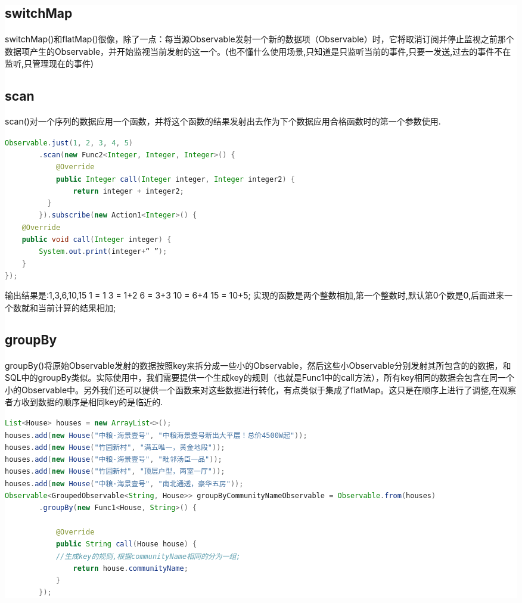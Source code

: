 ## switchMap
switchMap()和flatMap()很像，除了一点：每当源Observable发射一个新的数据项（Observable）时，它将取消订阅并停止监视之前那个数据项产生的Observable，并开始监视当前发射的这一个。(也不懂什么使用场景,只知道是只监听当前的事件,只要一发送,过去的事件不在监听,只管理现在的事件)


## scan
scan()对一个序列的数据应用一个函数，并将这个函数的结果发射出去作为下个数据应用合格函数时的第一个参数使用.
```java
Observable.just(1, 2, 3, 4, 5)
        .scan(new Func2<Integer, Integer, Integer>() {
            @Override
            public Integer call(Integer integer, Integer integer2) {
                return integer + integer2;
          }
        }).subscribe(new Action1<Integer>() {
    @Override
    public void call(Integer integer) {
        System.out.print(integer+“ ”);
    }
});
```
输出结果是:1,3,6,10,15
1 = 1
3 = 1+2
6 = 3+3
10 = 6+4
15 = 10+5;
实现的函数是两个整数相加,第一个整数时,默认第0个数是0,后面进来一个数就和当前计算的结果相加;

## groupBy
groupBy()将原始Observable发射的数据按照key来拆分成一些小的Observable，然后这些小Observable分别发射其所包含的的数据，和SQL中的groupBy类似。实际使用中，我们需要提供一个生成key的规则（也就是Func1中的call方法），所有key相同的数据会包含在同一个小的Observable中。另外我们还可以提供一个函数来对这些数据进行转化，有点类似于集成了flatMap。这只是在顺序上进行了调整,在观察者方收到数据的顺序是相同key的是临近的.

```java
List<House> houses = new ArrayList<>();
houses.add(new House("中粮·海景壹号", "中粮海景壹号新出大平层！总价4500W起"));
houses.add(new House("竹园新村", "满五唯一，黄金地段"));
houses.add(new House("中粮·海景壹号", "毗邻汤臣一品"));
houses.add(new House("竹园新村", "顶层户型，两室一厅"));
houses.add(new House("中粮·海景壹号", "南北通透，豪华五房"));
Observable<GroupedObservable<String, House>> groupByCommunityNameObservable = Observable.from(houses)
        .groupBy(new Func1<House, String>() {

            @Override
            public String call(House house) {
            //生成key的规则,根据communityName相同的分为一组;
                return house.communityName;
            }
        });
```

